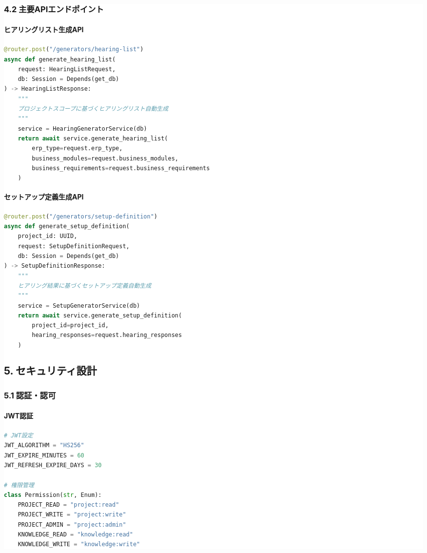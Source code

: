 ### 4.2 主要APIエンドポイント

#### ヒアリングリスト生成API
```python
@router.post("/generators/hearing-list")
async def generate_hearing_list(
    request: HearingListRequest,
    db: Session = Depends(get_db)
) -> HearingListResponse:
    """
    プロジェクトスコープに基づくヒアリングリスト自動生成
    """
    service = HearingGeneratorService(db)
    return await service.generate_hearing_list(
        erp_type=request.erp_type,
        business_modules=request.business_modules,
        business_requirements=request.business_requirements
    )
```

#### セットアップ定義生成API
```python
@router.post("/generators/setup-definition")
async def generate_setup_definition(
    project_id: UUID,
    request: SetupDefinitionRequest,
    db: Session = Depends(get_db)
) -> SetupDefinitionResponse:
    """
    ヒアリング結果に基づくセットアップ定義自動生成
    """
    service = SetupGeneratorService(db)
    return await service.generate_setup_definition(
        project_id=project_id,
        hearing_responses=request.hearing_responses
    )
```

## 5. セキュリティ設計

### 5.1 認証・認可

#### JWT認証
```python
# JWT設定
JWT_ALGORITHM = "HS256"
JWT_EXPIRE_MINUTES = 60
JWT_REFRESH_EXPIRE_DAYS = 30

# 権限管理
class Permission(str, Enum):
    PROJECT_READ = "project:read"
    PROJECT_WRITE = "project:write"
    PROJECT_ADMIN = "project:admin"
    KNOWLEDGE_READ = "knowledge:read"
    KNOWLEDGE_WRITE = "knowledge:write"
```
